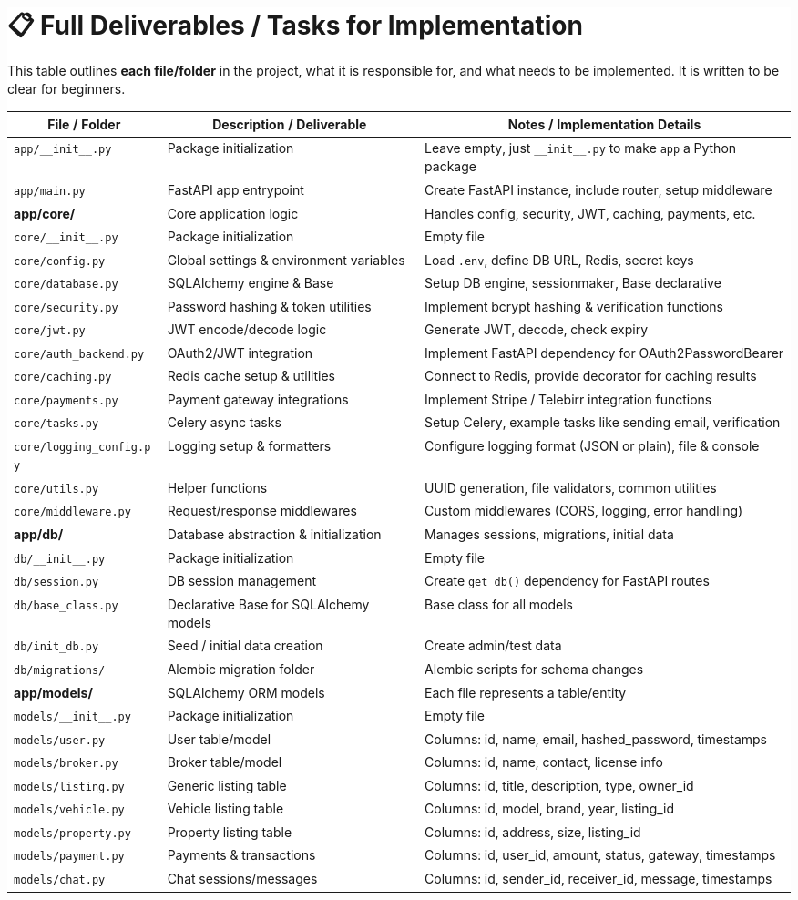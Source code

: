 
# 📋 Full Deliverables / Tasks for Implementation

This table outlines **each file/folder** in the project, what it is responsible for, and what needs to be implemented. It is written to be clear for beginners.

| File / Folder                        | Description / Deliverable                                                                 | Notes / Implementation Details |
|-------------------------------------|-------------------------------------------------------------------------------------------|--------------------------------|
| `app/__init__.py`                    | Package initialization                                                                    | Leave empty, just `__init__.py` to make `app` a Python package |
| `app/main.py`                        | FastAPI app entrypoint                                                                    | Create FastAPI instance, include router, setup middleware |
| **app/core/**                        | Core application logic                                                                    | Handles config, security, JWT, caching, payments, etc. |
| `core/__init__.py`                   | Package initialization                                                                    | Empty file |
| `core/config.py`                      | Global settings & environment variables                                                  | Load `.env`, define DB URL, Redis, secret keys |
| `core/database.py`                    | SQLAlchemy engine & Base                                                                 | Setup DB engine, sessionmaker, Base declarative |
| `core/security.py`                    | Password hashing & token utilities                                                      | Implement bcrypt hashing & verification functions |
| `core/jwt.py`                         | JWT encode/decode logic                                                                  | Generate JWT, decode, check expiry |
| `core/auth_backend.py`                | OAuth2/JWT integration                                                                   | Implement FastAPI dependency for OAuth2PasswordBearer |
| `core/caching.py`                     | Redis cache setup & utilities                                                           | Connect to Redis, provide decorator for caching results |
| `core/payments.py`                    | Payment gateway integrations                                                            | Implement Stripe / Telebirr integration functions |
| `core/tasks.py`                       | Celery async tasks                                                                       | Setup Celery, example tasks like sending email, verification |
| `core/logging_config.py`              | Logging setup & formatters                                                              | Configure logging format (JSON or plain), file & console |
| `core/utils.py`                       | Helper functions                                                                         | UUID generation, file validators, common utilities |
| `core/middleware.py`                  | Request/response middlewares                                                            | Custom middlewares (CORS, logging, error handling) |
| **app/db/**                           | Database abstraction & initialization                                                   | Manages sessions, migrations, initial data |
| `db/__init__.py`                      | Package initialization                                                                    | Empty file |
| `db/session.py`                       | DB session management                                                                    | Create `get_db()` dependency for FastAPI routes |
| `db/base_class.py`                    | Declarative Base for SQLAlchemy models                                                 | Base class for all models |
| `db/init_db.py`                        | Seed / initial data creation                                                            | Create admin/test data |
| `db/migrations/`                      | Alembic migration folder                                                                | Alembic scripts for schema changes |
| **app/models/**                       | SQLAlchemy ORM models                                                                   | Each file represents a table/entity |
| `models/__init__.py`                  | Package initialization                                                                    | Empty file |
| `models/user.py`                       | User table/model                                                                        | Columns: id, name, email, hashed_password, timestamps |
| `models/broker.py`                     | Broker table/model                                                                      | Columns: id, name, contact, license info |
| `models/listing.py`                    | Generic listing table                                                                    | Columns: id, title, description, type, owner_id |
| `models/vehicle.py`                    | Vehicle listing table                                                                    | Columns: id, model, brand, year, listing_id |
| `models/property.py`                   | Property listing table                                                                   | Columns: id, address, size, listing_id |
| `models/payment.py`                    | Payments & transactions                                                                  | Columns: id, user_id, amount, status, gateway, timestamps |
| `models/chat.py`                       | Chat sessions/messages                                                                   | Columns: id, sender_id, receiver_id, message, timestamps |